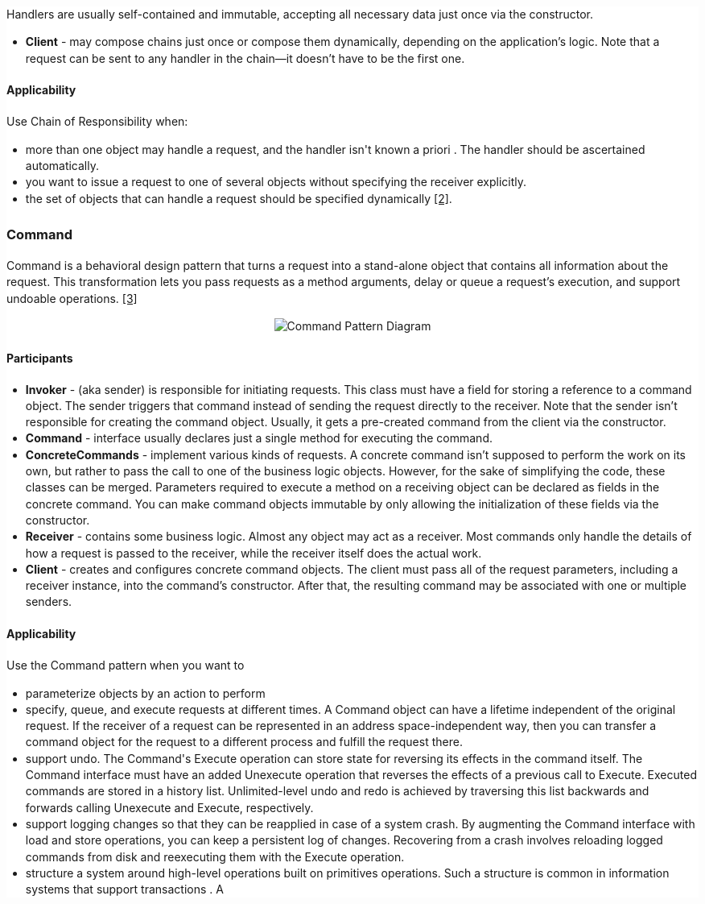 Handlers are usually self-contained and immutable, accepting all necessary data just once via the constructor.
* **Client** - may compose chains just once or compose them dynamically, depending on the application’s logic. Note that a request can be sent to any handler in the chain—it doesn’t have to be the first one.


#### Applicability
Use Chain of Responsibility when:
* more than one object may handle a request, and the handler isn't known a priori .
  The handler should be ascertained automatically.
* you want to issue a request to one of several objects without specifying the receiver
  explicitly.
* the set of objects that can handle a request should be specified dynamically [[2]](#bib2).

### Command
Command is a behavioral design pattern that turns a request into a stand-alone object that contains all information 
about the request. This transformation lets you pass requests as a method arguments, delay or queue a request’s 
execution, and support undoable operations. [[3]](#bib3)

<p align="center">
    <img src="https://refactoring.guru/images/patterns/diagrams/command/structure.png?id=1cd7833638f4c43630f4a84017d31195" alt="Command Pattern Diagram">
</p>

#### Participants
* **Invoker** - (aka sender) is responsible for initiating requests. This class must have a field for storing a reference to a command object. The sender triggers that command instead of sending the request directly to the receiver. Note that the sender isn’t responsible for creating the command object. Usually, it gets a pre-created command from the client via the constructor.
* **Command** - interface usually declares just a single method for executing the command.
* **ConcreteCommands** -  implement various kinds of requests. A concrete command isn’t supposed to perform the work on its own, but rather to pass the call to one of the business logic objects. However, for the sake of simplifying the code, these classes can be merged.
Parameters required to execute a method on a receiving object can be declared as fields in the concrete command. You can make command objects immutable by only allowing the initialization of these fields via the constructor.
* **Receiver** - contains some business logic. Almost any object may act as a receiver. Most commands only handle the details of how a request is passed to the receiver, while the receiver itself does the actual work.
* **Client** - creates and configures concrete command objects. The client must pass all of the request parameters, including a receiver instance, into the command’s constructor. After that, the resulting command may be associated with one or multiple senders.

#### Applicability
Use the Command pattern when you want to
* parameterize objects by an action to perform
* specify, queue, and execute requests at different times. A Command object can
  have a lifetime independent of the original request. If the receiver of a request can
  be represented in an address space-independent way, then you can transfer a
  command object for the request to a different process and fulfill the request there.
* support undo. The Command's Execute operation can store state for reversing its
  effects in the command itself. The Command interface must have an added
  Unexecute operation that reverses the effects of a previous call to Execute.
  Executed commands are stored in a history list. Unlimited-level undo and redo is
  achieved by traversing this list backwards and forwards calling Unexecute and
  Execute, respectively.
* support logging changes so that they can be reapplied in case of a system crash. By
  augmenting the Command interface with load and store operations, you can keep a
  persistent log of changes. Recovering from a crash involves reloading logged
  commands from disk and reexecuting them with the Execute operation.
* structure a system around high-level operations built on primitives operations. Such
  a structure is common in information systems that support transactions . A